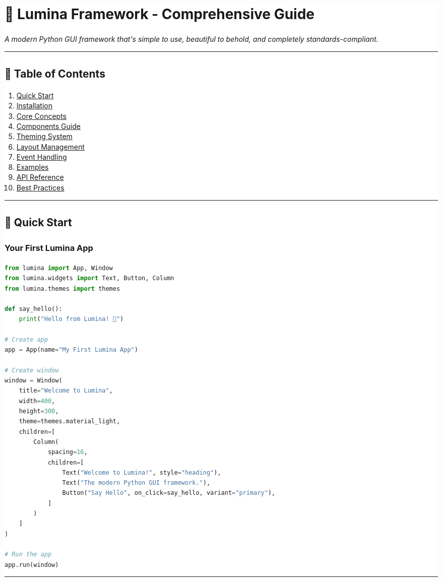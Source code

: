 # 🌟 Lumina Framework - Comprehensive Guide

*A modern Python GUI framework that's simple to use, beautiful to behold, and completely standards-compliant.*

---

## 📖 Table of Contents

1. [Quick Start](#-quick-start)
2. [Installation](#-installation)
3. [Core Concepts](#-core-concepts)
4. [Components Guide](#-components-guide)
5. [Theming System](#-theming-system)
6. [Layout Management](#-layout-management)
7. [Event Handling](#-event-handling)
8. [Examples](#-examples)
9. [API Reference](#-api-reference)
10. [Best Practices](#-best-practices)

---

## 🚀 Quick Start

### Your First Lumina App

```python
from lumina import App, Window
from lumina.widgets import Text, Button, Column
from lumina.themes import themes

def say_hello():
    print("Hello from Lumina! 👋")

# Create app
app = App(name="My First Lumina App")

# Create window
window = Window(
    title="Welcome to Lumina",
    width=400,
    height=300,
    theme=themes.material_light,
    children=[
        Column(
            spacing=16,
            children=[
                Text("Welcome to Lumina!", style="heading"),
                Text("The modern Python GUI framework."),
                Button("Say Hello", on_click=say_hello, variant="primary"),
            ]
        )
    ]
)

# Run the app
app.run(window)
```

---